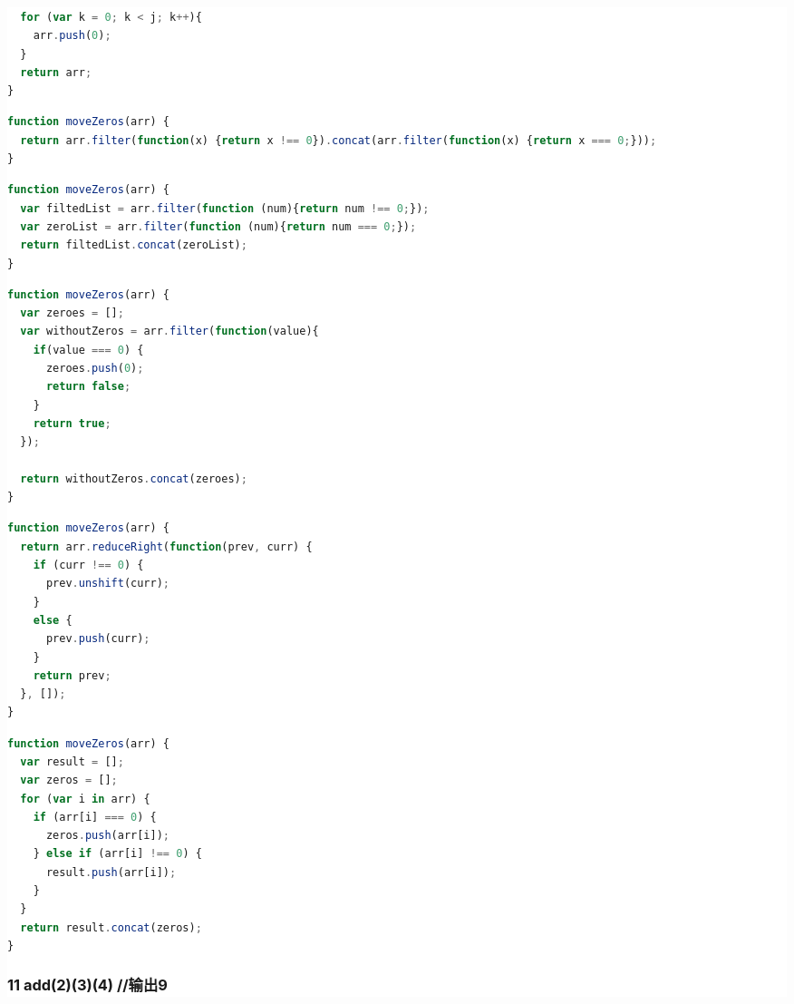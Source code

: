 ```javascript
  for (var k = 0; k < j; k++){
    arr.push(0);
  }
  return arr;
}
```

```javascript
function moveZeros(arr) {
  return arr.filter(function(x) {return x !== 0}).concat(arr.filter(function(x) {return x === 0;}));
}
```
```javascript
function moveZeros(arr) {
  var filtedList = arr.filter(function (num){return num !== 0;});
  var zeroList = arr.filter(function (num){return num === 0;});
  return filtedList.concat(zeroList);
}
```
```javascript
function moveZeros(arr) {
  var zeroes = [];
  var withoutZeros = arr.filter(function(value){
    if(value === 0) {
      zeroes.push(0);
      return false;
    }
    return true;
  });
  
  return withoutZeros.concat(zeroes);
}
```
```javascript
function moveZeros(arr) {
  return arr.reduceRight(function(prev, curr) {
    if (curr !== 0) {
      prev.unshift(curr);
    }
    else {
      prev.push(curr);
    }
    return prev;
  }, []);
}
```
```javascript
function moveZeros(arr) {
  var result = [];
  var zeros = [];
  for (var i in arr) {
    if (arr[i] === 0) {
      zeros.push(arr[i]);
    } else if (arr[i] !== 0) {
      result.push(arr[i]);
    }
  }
  return result.concat(zeros);
}
```
### 11  add(2)(3)(4) //输出9
